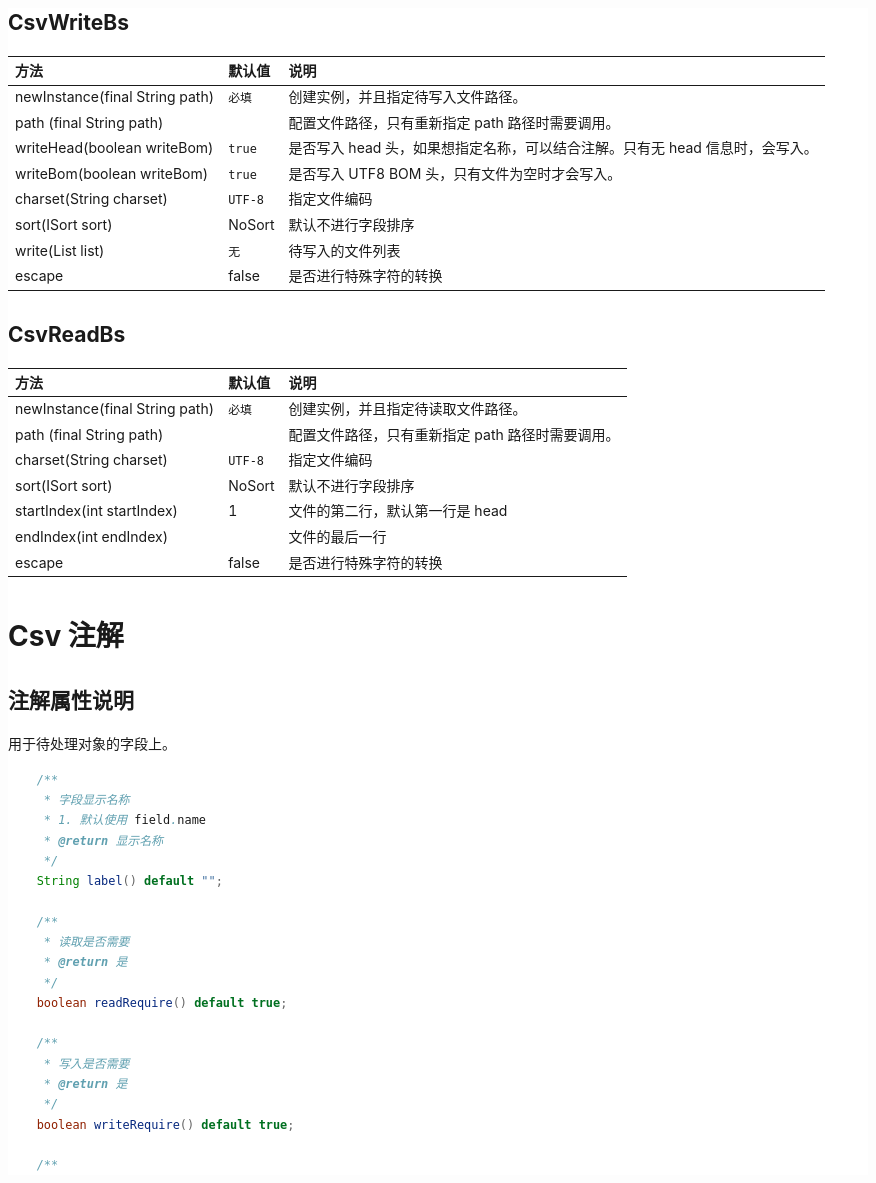 ## CsvWriteBs

| 方法 | 默认值 | 说明 |
|:---|:---|:---|
| newInstance(final String path) | `必填` | 创建实例，并且指定待写入文件路径。|
| path (final String path) | | 配置文件路径，只有重新指定 path 路径时需要调用。|
| writeHead(boolean writeBom) | `true` |是否写入 head 头，如果想指定名称，可以结合注解。只有无 head 信息时，会写入。 |
| writeBom(boolean writeBom) | `true` | 是否写入 UTF8 BOM 头，只有文件为空时才会写入。 |
| charset(String charset) | `UTF-8` | 指定文件编码 |
| sort(ISort sort) | NoSort | 默认不进行字段排序 |
| write(List<T> list) | `无` | 待写入的文件列表 |
| escape | false | 是否进行特殊字符的转换 |

## CsvReadBs

| 方法 | 默认值 | 说明 |
|:---|:---|:---|
| newInstance(final String path) | `必填` |创建实例，并且指定待读取文件路径。|
| path (final String path) | | 配置文件路径，只有重新指定 path 路径时需要调用。|
| charset(String charset) | `UTF-8` | 指定文件编码 |
| sort(ISort sort) | NoSort | 默认不进行字段排序 |
| startIndex(int startIndex) | 1 | 文件的第二行，默认第一行是 head |
| endIndex(int endIndex) |  | 文件的最后一行 |
| escape | false | 是否进行特殊字符的转换 |

# Csv 注解

## 注解属性说明

用于待处理对象的字段上。

```java
    /**
     * 字段显示名称
     * 1. 默认使用 field.name
     * @return 显示名称
     */
    String label() default "";

    /**
     * 读取是否需要
     * @return 是
     */
    boolean readRequire() default true;

    /**
     * 写入是否需要
     * @return 是
     */
    boolean writeRequire() default true;

    /**
```